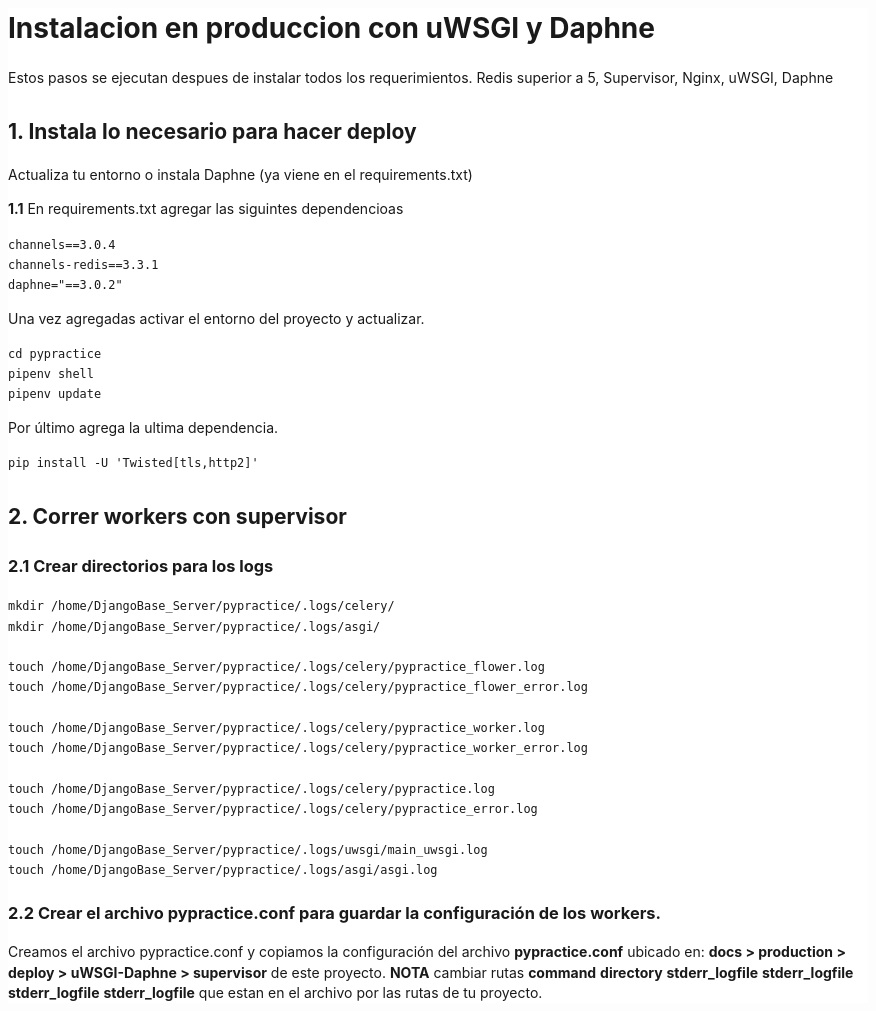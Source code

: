 # Instalacion en produccion con uWSGI y Daphne

Estos pasos se ejecutan despues de instalar todos los requerimientos. Redis superior a 5, Supervisor, Nginx, uWSGI, Daphne

## 1. Instala lo necesario para hacer deploy

Actualiza tu entorno o instala Daphne (ya viene en el requirements.txt)

__1.1__ En requirements.txt agregar las siguintes dependencioas

````
channels==3.0.4
channels-redis==3.3.1
daphne="==3.0.2"
````

Una vez agregadas activar el entorno del proyecto y actualizar.
````
cd pypractice
pipenv shell
pipenv update
````

Por último agrega la ultima dependencia.

````
pip install -U 'Twisted[tls,http2]'
````

## 2. Correr workers con supervisor

### 2.1 Crear directorios para los logs
    
    mkdir /home/DjangoBase_Server/pypractice/.logs/celery/
    mkdir /home/DjangoBase_Server/pypractice/.logs/asgi/
    
    touch /home/DjangoBase_Server/pypractice/.logs/celery/pypractice_flower.log
    touch /home/DjangoBase_Server/pypractice/.logs/celery/pypractice_flower_error.log

    touch /home/DjangoBase_Server/pypractice/.logs/celery/pypractice_worker.log
    touch /home/DjangoBase_Server/pypractice/.logs/celery/pypractice_worker_error.log
    
    touch /home/DjangoBase_Server/pypractice/.logs/celery/pypractice.log
    touch /home/DjangoBase_Server/pypractice/.logs/celery/pypractice_error.log
    
    touch /home/DjangoBase_Server/pypractice/.logs/uwsgi/main_uwsgi.log
    touch /home/DjangoBase_Server/pypractice/.logs/asgi/asgi.log
    
### 2.2 Crear el archivo pypractice.conf para guardar la configuración de los workers.
Creamos el archivo pypractice.conf y copiamos la configuración del archivo __pypractice.conf__ ubicado en: __docs > production > deploy > uWSGI-Daphne > supervisor__ de este proyecto.
__NOTA__ cambiar rutas __command__ __directory__ __stderr_logfile__ __stderr_logfile__ __stderr_logfile__ __stderr_logfile__ que estan en el archivo por las rutas de tu proyecto.
